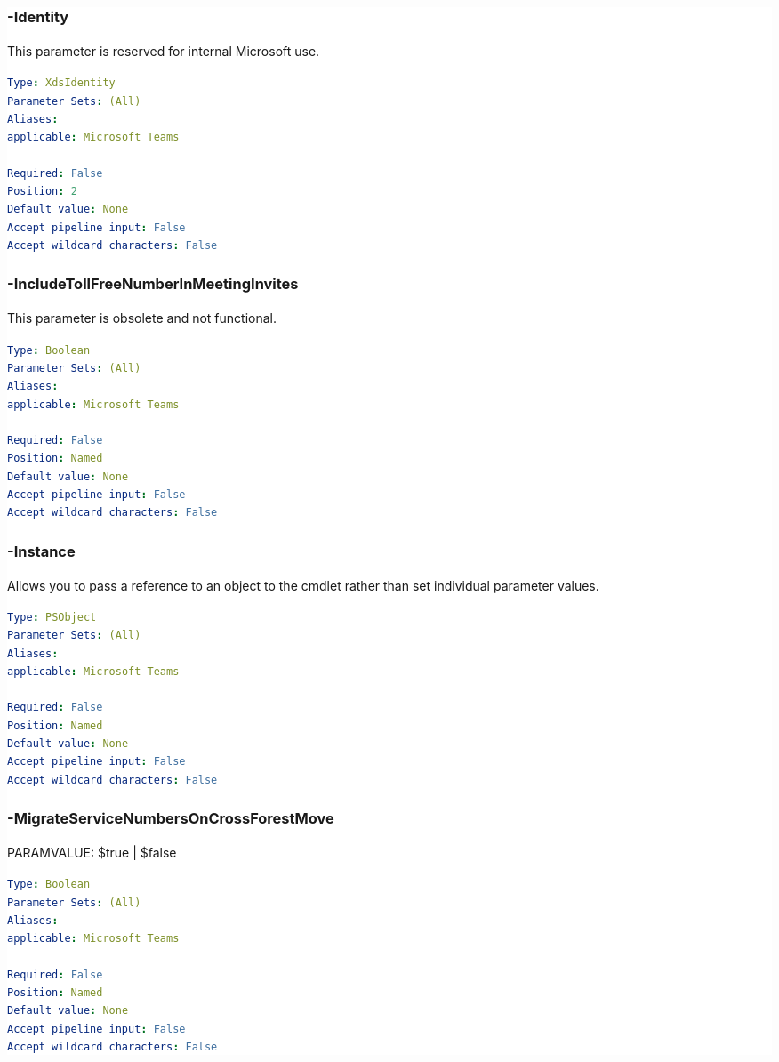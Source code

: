 ### -Identity
This parameter is reserved for internal Microsoft use.

```yaml
Type: XdsIdentity
Parameter Sets: (All)
Aliases:
applicable: Microsoft Teams

Required: False
Position: 2
Default value: None
Accept pipeline input: False
Accept wildcard characters: False
```

### -IncludeTollFreeNumberInMeetingInvites
This parameter is obsolete and not functional.

```yaml
Type: Boolean
Parameter Sets: (All)
Aliases:
applicable: Microsoft Teams

Required: False
Position: Named
Default value: None
Accept pipeline input: False
Accept wildcard characters: False
```

### -Instance
Allows you to pass a reference to an object to the cmdlet rather than set individual parameter values.

```yaml
Type: PSObject
Parameter Sets: (All)
Aliases:
applicable: Microsoft Teams

Required: False
Position: Named
Default value: None
Accept pipeline input: False
Accept wildcard characters: False
```

### -MigrateServiceNumbersOnCrossForestMove
PARAMVALUE: $true | $false

```yaml
Type: Boolean
Parameter Sets: (All)
Aliases:
applicable: Microsoft Teams

Required: False
Position: Named
Default value: None
Accept pipeline input: False
Accept wildcard characters: False
```
